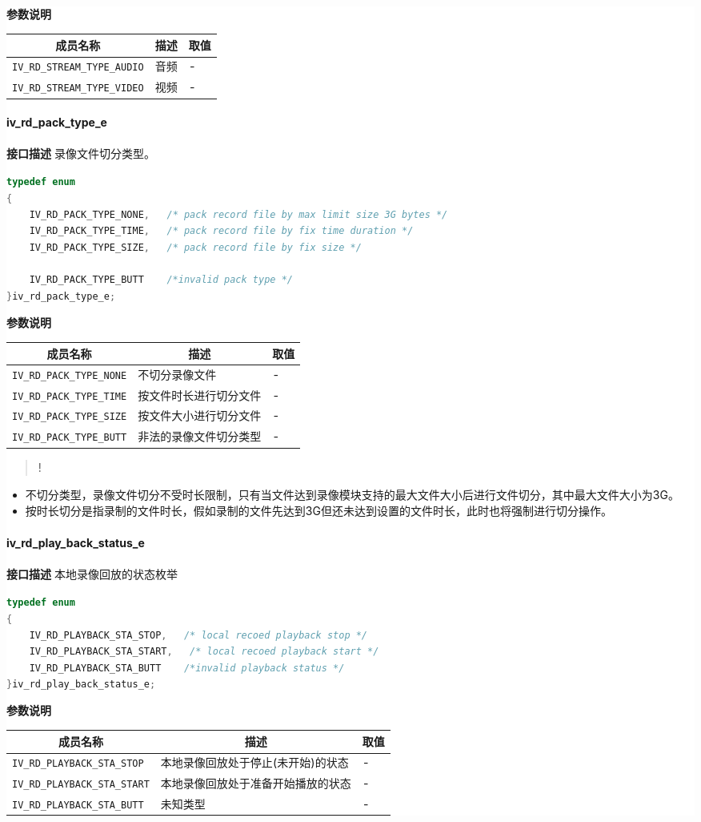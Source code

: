 **参数说明**

成员名称 | 描述 | 取值
---|---|---
`IV_RD_STREAM_TYPE_AUDIO` | 音频 | -
`IV_RD_STREAM_TYPE_VIDEO` | 视频 | - 

#### iv_rd_pack_type_e
**接口描述**
录像文件切分类型。

```c
typedef enum
{
    IV_RD_PACK_TYPE_NONE,   /* pack record file by max limit size 3G bytes */
    IV_RD_PACK_TYPE_TIME,   /* pack record file by fix time duration */
    IV_RD_PACK_TYPE_SIZE,   /* pack record file by fix size */
    
    IV_RD_PACK_TYPE_BUTT    /*invalid pack type */
}iv_rd_pack_type_e;
```

**参数说明**

成员名称 | 描述 | 取值
---|---|---
`IV_RD_PACK_TYPE_NONE` | 不切分录像文件 | -
`IV_RD_PACK_TYPE_TIME` | 按文件时长进行切分文件 | -
`IV_RD_PACK_TYPE_SIZE` | 按文件大小进行切分文件 | -
`IV_RD_PACK_TYPE_BUTT` | 非法的录像文件切分类型 | -


>!
- 不切分类型，录像文件切分不受时长限制，只有当文件达到录像模块支持的最大文件大小后进行文件切分，其中最大文件大小为3G。
- 按时长切分是指录制的文件时长，假如录制的文件先达到3G但还未达到设置的文件时长，此时也将强制进行切分操作。


#### iv_rd_play_back_status_e

**接口描述**
本地录像回放的状态枚举

```c
typedef enum
{
    IV_RD_PLAYBACK_STA_STOP,   /* local recoed playback stop */
    IV_RD_PLAYBACK_STA_START,   /* local recoed playback start */
    IV_RD_PLAYBACK_STA_BUTT    /*invalid playback status */
}iv_rd_play_back_status_e;
```

**参数说明**

| 成员名称                   | 描述                               | 取值 |
| -------------------------- | ---------------------------------- | ---- |
| `IV_RD_PLAYBACK_STA_STOP`  | 本地录像回放处于停止(未开始)的状态 | -   |
| `IV_RD_PLAYBACK_STA_START` | 本地录像回放处于准备开始播放的状态 | -   |
| `IV_RD_PLAYBACK_STA_BUTT`  | 未知类型                           | -  |

